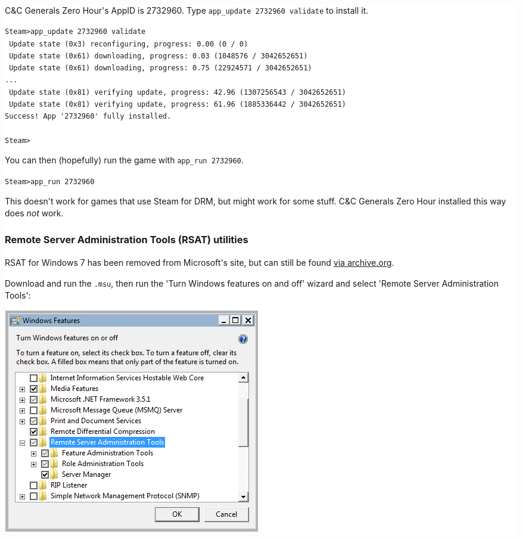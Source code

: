 ```txt
```

C&C Generals Zero Hour's AppID is 2732960. Type `app_update 2732960 validate` to install it.

```txt
Steam>app_update 2732960 validate
 Update state (0x3) reconfiguring, progress: 0.00 (0 / 0)
 Update state (0x61) downloading, progress: 0.03 (1048576 / 3042652651)
 Update state (0x61) downloading, progress: 0.75 (22924571 / 3042652651)
...
 Update state (0x81) verifying update, progress: 42.96 (1307256543 / 3042652651)
 Update state (0x81) verifying update, progress: 61.96 (1885336442 / 3042652651)
Success! App '2732960' fully installed.

Steam>
```

You can then (hopefully) run the game with `app_run 2732960`.

```txt
Steam>app_run 2732960
```

This doesn't work for games that use Steam for DRM, but might work for some stuff. C&C Generals Zero Hour installed this way does *not* work.

### Remote Server Administration Tools (RSAT) utilities

RSAT for Windows 7 has been removed from Microsoft's site, but can still be found [via archive.org](https://web.archive.org/web/20150114140323/http://www.microsoft.com/en-us/download/details.aspx?id=7887).

Download and run the `.msu`, then run the 'Turn Windows features on and off' wizard and select 'Remote Server Administration Tools':

![A screenshot of the Windows 7 'turn Windows features on or off' dialog with the Remote Server Administration Tools highlighted](images/rsattoggle.png)
